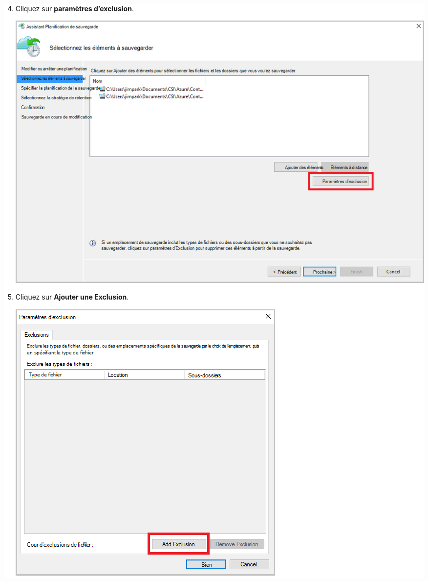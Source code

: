 4. Cliquez sur **paramètres d’exclusion**.

    ![Planifier une sauvegarde de Windows Server](./media/backup-azure-manage-windows-server/exclusion-settings.png)

5. Cliquez sur **Ajouter une Exclusion**.

    ![Planifier une sauvegarde de Windows Server](./media/backup-azure-manage-windows-server/add-exclusion.png)
